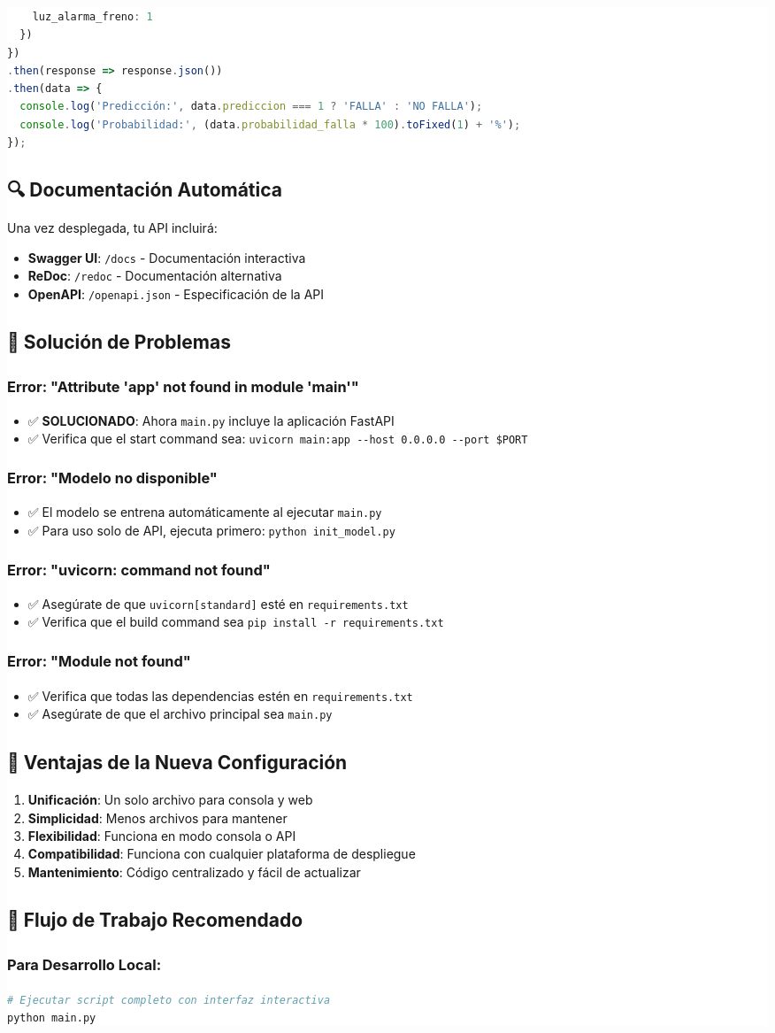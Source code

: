 ```javascript
    luz_alarma_freno: 1
  })
})
.then(response => response.json())
.then(data => {
  console.log('Predicción:', data.prediccion === 1 ? 'FALLA' : 'NO FALLA');
  console.log('Probabilidad:', (data.probabilidad_falla * 100).toFixed(1) + '%');
});
```

## 🔍 Documentación Automática

Una vez desplegada, tu API incluirá:
- **Swagger UI**: `/docs` - Documentación interactiva
- **ReDoc**: `/redoc` - Documentación alternativa
- **OpenAPI**: `/openapi.json` - Especificación de la API

## 🚨 Solución de Problemas

### **Error: "Attribute 'app' not found in module 'main'"**
- ✅ **SOLUCIONADO**: Ahora `main.py` incluye la aplicación FastAPI
- ✅ Verifica que el start command sea: `uvicorn main:app --host 0.0.0.0 --port $PORT`

### **Error: "Modelo no disponible"**
- ✅ El modelo se entrena automáticamente al ejecutar `main.py`
- ✅ Para uso solo de API, ejecuta primero: `python init_model.py`

### **Error: "uvicorn: command not found"**
- ✅ Asegúrate de que `uvicorn[standard]` esté en `requirements.txt`
- ✅ Verifica que el build command sea `pip install -r requirements.txt`

### **Error: "Module not found"**
- ✅ Verifica que todas las dependencias estén en `requirements.txt`
- ✅ Asegúrate de que el archivo principal sea `main.py`

## 🌟 Ventajas de la Nueva Configuración

1. **Unificación**: Un solo archivo para consola y web
2. **Simplicidad**: Menos archivos para mantener
3. **Flexibilidad**: Funciona en modo consola o API
4. **Compatibilidad**: Funciona con cualquier plataforma de despliegue
5. **Mantenimiento**: Código centralizado y fácil de actualizar

## 🔄 Flujo de Trabajo Recomendado

### **Para Desarrollo Local:**
```bash
# Ejecutar script completo con interfaz interactiva
python main.py
```
